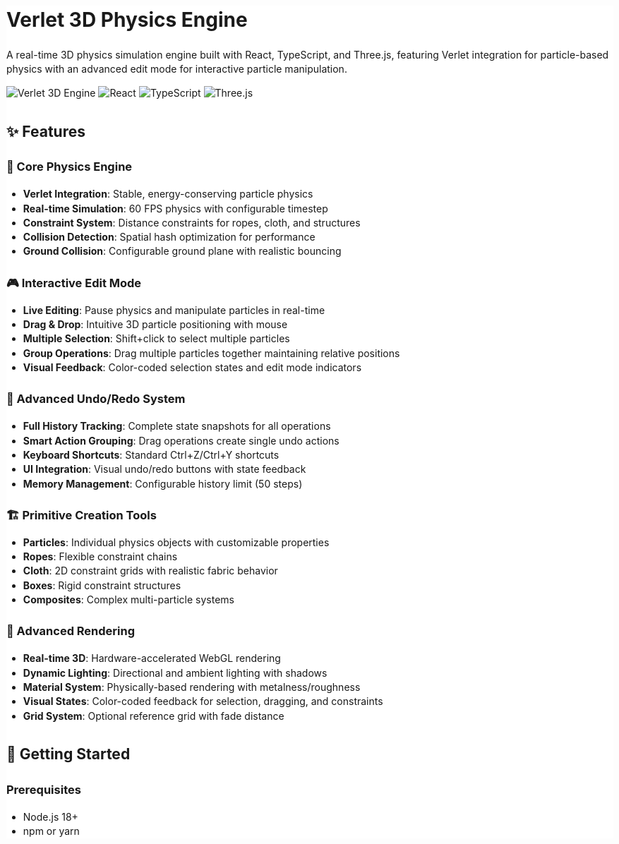 # Verlet 3D Physics Engine

A real-time 3D physics simulation engine built with React, TypeScript, and Three.js, featuring Verlet integration for particle-based physics with an advanced edit mode for interactive particle manipulation.

![Verlet 3D Engine](https://img.shields.io/badge/Physics-Verlet%20Integration-blue) ![React](https://img.shields.io/badge/React-18.x-61dafb) ![TypeScript](https://img.shields.io/badge/TypeScript-5.x-3178c6) ![Three.js](https://img.shields.io/badge/Three.js-R3F-orange)

## ✨ Features

### 🎯 Core Physics Engine
- **Verlet Integration**: Stable, energy-conserving particle physics
- **Real-time Simulation**: 60 FPS physics with configurable timestep
- **Constraint System**: Distance constraints for ropes, cloth, and structures
- **Collision Detection**: Spatial hash optimization for performance
- **Ground Collision**: Configurable ground plane with realistic bouncing

### 🎮 Interactive Edit Mode
- **Live Editing**: Pause physics and manipulate particles in real-time
- **Drag & Drop**: Intuitive 3D particle positioning with mouse
- **Multiple Selection**: Shift+click to select multiple particles
- **Group Operations**: Drag multiple particles together maintaining relative positions
- **Visual Feedback**: Color-coded selection states and edit mode indicators

### 🔄 Advanced Undo/Redo System
- **Full History Tracking**: Complete state snapshots for all operations
- **Smart Action Grouping**: Drag operations create single undo actions
- **Keyboard Shortcuts**: Standard Ctrl+Z/Ctrl+Y shortcuts
- **UI Integration**: Visual undo/redo buttons with state feedback
- **Memory Management**: Configurable history limit (50 steps)

### 🏗️ Primitive Creation Tools
- **Particles**: Individual physics objects with customizable properties
- **Ropes**: Flexible constraint chains
- **Cloth**: 2D constraint grids with realistic fabric behavior
- **Boxes**: Rigid constraint structures
- **Composites**: Complex multi-particle systems

### 🎨 Advanced Rendering
- **Real-time 3D**: Hardware-accelerated WebGL rendering
- **Dynamic Lighting**: Directional and ambient lighting with shadows
- **Material System**: Physically-based rendering with metalness/roughness
- **Visual States**: Color-coded feedback for selection, dragging, and constraints
- **Grid System**: Optional reference grid with fade distance

## 🚀 Getting Started

### Prerequisites
- Node.js 18+ 
- npm or yarn
